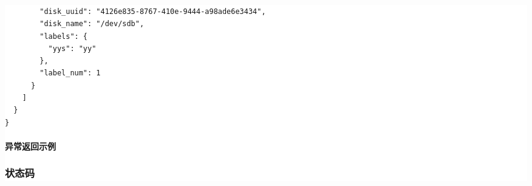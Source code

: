 ```
        "disk_uuid": "4126e835-8767-410e-9444-a98ade6e3434",
        "disk_name": "/dev/sdb",
        "labels": {
          "yys": "yy"
        },
        "label_num": 1
      }
    ]
  }
}
```

#### 异常返回示例

### 状态码
